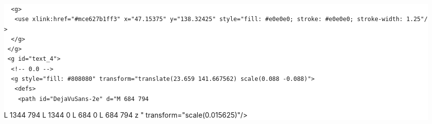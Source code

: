       <g>
       <use xlink:href="#mce627b1ff3" x="47.15375" y="138.32425" style="fill: #e0e0e0; stroke: #e0e0e0; stroke-width: 1.25"/>
      </g>
     </g>
     <g id="text_4">
      <!-- 0.0 -->
      <g style="fill: #808080" transform="translate(23.659 141.667562) scale(0.088 -0.088)">
       <defs>
        <path id="DejaVuSans-2e" d="M 684 794 
L 1344 794 
L 1344 0 
L 684 0 
L 684 794 
z
" transform="scale(0.015625)"/>
       </defs>
       <use xlink:href="#DejaVuSans-30"/>
       <use xlink:href="#DejaVuSans-2e" x="63.623047"/>
       <use xlink:href="#DejaVuSans-30" x="95.410156"/>
      </g>
     </g>
    </g>
    <g id="ytick_2">
     <g id="line2d_5">
      <path d="M 47.15375 77.068924 
L 304.445 77.068924 
" clip-path="url(#pbb08bddd41)" style="fill: none; stroke: #e0e0e0; stroke-opacity: 0.8; stroke-linecap: round"/>
     </g>
     <g id="line2d_6">
      <g>
       <use xlink:href="#mce627b1ff3" x="47.15375" y="77.068924" style="fill: #e0e0e0; stroke: #e0e0e0; stroke-width: 1.25"/>
      </g>
     </g>
     <g id="text_5">
      <!-- 0.1 -->
      <g style="fill: #808080" transform="translate(23.659 80.412237) scale(0.088 -0.088)">
       <use xlink:href="#DejaVuSans-30"/>
       <use xlink:href="#DejaVuSans-2e" x="63.623047"/>
       <use xlink:href="#DejaVuSans-31" x="95.410156"/>
      </g>
     </g>
    </g>
    <g id="ytick_3">
     <g id="line2d_7">
      <path d="M 47.15375 15.813598 
L 304.445 15.813598 
" clip-path="url(#pbb08bddd41)" style="fill: none; stroke: #e0e0e0; stroke-opacity: 0.8; stroke-linecap: round"/>
     </g>
     <g id="line2d_8">
      <g>
       <use xlink:href="#mce627b1ff3" x="47.15375" y="15.813598" style="fill: #e0e0e0; stroke: #e0e0e0; stroke-width: 1.25"/>
      </g>
     </g>
     <g id="text_6">
      <!-- 0.2 -->
      <g style="fill: #808080" transform="translate(23.659 19.156911) scale(0.088 -0.088)">
       <use xlink:href="#DejaVuSans-30"/>
       <use xlink:href="#DejaVuSans-2e" x="63.623047"/>
       <use xlink:href="#DejaVuSans-32" x="95.410156"/>